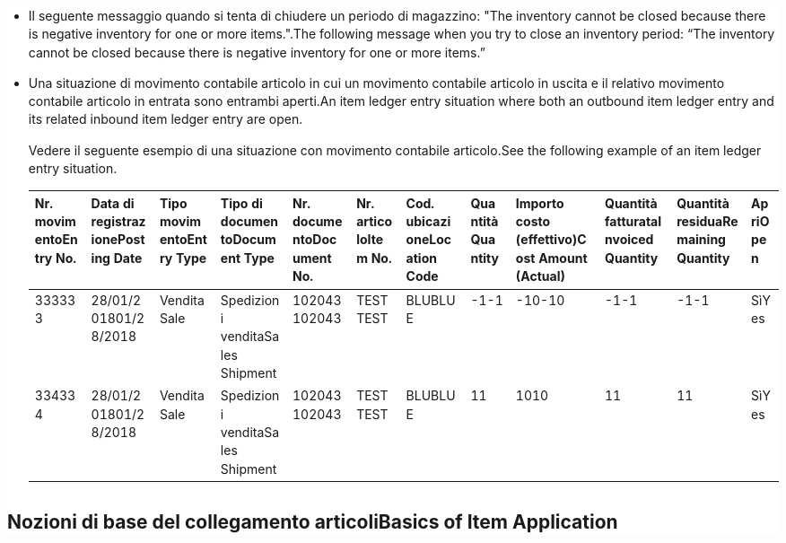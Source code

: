 -   <span data-ttu-id="3b659-109">Il seguente messaggio quando si tenta di chiudere un periodo di magazzino: "The inventory cannot be closed because there is negative inventory for one or more items.".</span><span class="sxs-lookup"><span data-stu-id="3b659-109">The following message when you try to close an inventory period: “The inventory cannot be closed because there is negative inventory for one or more items.”</span></span>  

-   <span data-ttu-id="3b659-110">Una situazione di movimento contabile articolo in cui un movimento contabile articolo in uscita e il relativo movimento contabile articolo in entrata sono entrambi aperti.</span><span class="sxs-lookup"><span data-stu-id="3b659-110">An item ledger entry situation where both an outbound item ledger entry and its related inbound item ledger entry are open.</span></span>  

     <span data-ttu-id="3b659-111">Vedere il seguente esempio di una situazione con movimento contabile articolo.</span><span class="sxs-lookup"><span data-stu-id="3b659-111">See the following example of an item ledger entry situation.</span></span>  

     |<span data-ttu-id="3b659-112">Nr. movimento</span><span class="sxs-lookup"><span data-stu-id="3b659-112">Entry No.</span></span>|<span data-ttu-id="3b659-113">Data di registrazione</span><span class="sxs-lookup"><span data-stu-id="3b659-113">Posting Date</span></span>|<span data-ttu-id="3b659-114">Tipo movimento</span><span class="sxs-lookup"><span data-stu-id="3b659-114">Entry Type</span></span>|<span data-ttu-id="3b659-115">Tipo di documento</span><span class="sxs-lookup"><span data-stu-id="3b659-115">Document Type</span></span>|<span data-ttu-id="3b659-116">Nr. documento</span><span class="sxs-lookup"><span data-stu-id="3b659-116">Document No.</span></span>|<span data-ttu-id="3b659-117">Nr. articolo</span><span class="sxs-lookup"><span data-stu-id="3b659-117">Item No.</span></span>|<span data-ttu-id="3b659-118">Cod. ubicazione</span><span class="sxs-lookup"><span data-stu-id="3b659-118">Location Code</span></span>|<span data-ttu-id="3b659-119">Quantità</span><span class="sxs-lookup"><span data-stu-id="3b659-119">Quantity</span></span>|<span data-ttu-id="3b659-120">Importo costo (effettivo)</span><span class="sxs-lookup"><span data-stu-id="3b659-120">Cost Amount (Actual)</span></span>|<span data-ttu-id="3b659-121">Quantità fatturata</span><span class="sxs-lookup"><span data-stu-id="3b659-121">Invoiced Quantity</span></span>|<span data-ttu-id="3b659-122">Quantità residua</span><span class="sxs-lookup"><span data-stu-id="3b659-122">Remaining Quantity</span></span>|<span data-ttu-id="3b659-123">Apri</span><span class="sxs-lookup"><span data-stu-id="3b659-123">Open</span></span>|  
     |---------|------------|----------|-------------|------------|--------|-------------|--------|------------------------|-----------------|------------------|----|  
     |<span data-ttu-id="3b659-124">333</span><span class="sxs-lookup"><span data-stu-id="3b659-124">333</span></span>|<span data-ttu-id="3b659-125">28/01/2018</span><span class="sxs-lookup"><span data-stu-id="3b659-125">01/28/2018</span></span>|<span data-ttu-id="3b659-126">Vendita</span><span class="sxs-lookup"><span data-stu-id="3b659-126">Sale</span></span>|<span data-ttu-id="3b659-127">Spedizioni vendita</span><span class="sxs-lookup"><span data-stu-id="3b659-127">Sales Shipment</span></span>|<span data-ttu-id="3b659-128">102043</span><span class="sxs-lookup"><span data-stu-id="3b659-128">102043</span></span>|<span data-ttu-id="3b659-129">TEST</span><span class="sxs-lookup"><span data-stu-id="3b659-129">TEST</span></span>|<span data-ttu-id="3b659-130">BLU</span><span class="sxs-lookup"><span data-stu-id="3b659-130">BLUE</span></span>|<span data-ttu-id="3b659-131">-1</span><span class="sxs-lookup"><span data-stu-id="3b659-131">-1</span></span>|<span data-ttu-id="3b659-132">-10</span><span class="sxs-lookup"><span data-stu-id="3b659-132">-10</span></span>|<span data-ttu-id="3b659-133">-1</span><span class="sxs-lookup"><span data-stu-id="3b659-133">-1</span></span>|<span data-ttu-id="3b659-134">-1</span><span class="sxs-lookup"><span data-stu-id="3b659-134">-1</span></span>|<span data-ttu-id="3b659-135">Sì</span><span class="sxs-lookup"><span data-stu-id="3b659-135">Yes</span></span>|  
     |<span data-ttu-id="3b659-136">334</span><span class="sxs-lookup"><span data-stu-id="3b659-136">334</span></span>|<span data-ttu-id="3b659-137">28/01/2018</span><span class="sxs-lookup"><span data-stu-id="3b659-137">01/28/2018</span></span>|<span data-ttu-id="3b659-138">Vendita</span><span class="sxs-lookup"><span data-stu-id="3b659-138">Sale</span></span>|<span data-ttu-id="3b659-139">Spedizioni vendita</span><span class="sxs-lookup"><span data-stu-id="3b659-139">Sales Shipment</span></span>|<span data-ttu-id="3b659-140">102043</span><span class="sxs-lookup"><span data-stu-id="3b659-140">102043</span></span>|<span data-ttu-id="3b659-141">TEST</span><span class="sxs-lookup"><span data-stu-id="3b659-141">TEST</span></span>|<span data-ttu-id="3b659-142">BLU</span><span class="sxs-lookup"><span data-stu-id="3b659-142">BLUE</span></span>|<span data-ttu-id="3b659-143">1</span><span class="sxs-lookup"><span data-stu-id="3b659-143">1</span></span>|<span data-ttu-id="3b659-144">10</span><span class="sxs-lookup"><span data-stu-id="3b659-144">10</span></span>|<span data-ttu-id="3b659-145">1</span><span class="sxs-lookup"><span data-stu-id="3b659-145">1</span></span>|<span data-ttu-id="3b659-146">1</span><span class="sxs-lookup"><span data-stu-id="3b659-146">1</span></span>|<span data-ttu-id="3b659-147">Sì</span><span class="sxs-lookup"><span data-stu-id="3b659-147">Yes</span></span>|  



## <a name="basics-of-item-application"></a><span data-ttu-id="3b659-148">Nozioni di base del collegamento articoli</span><span class="sxs-lookup"><span data-stu-id="3b659-148">Basics of Item Application</span></span>  